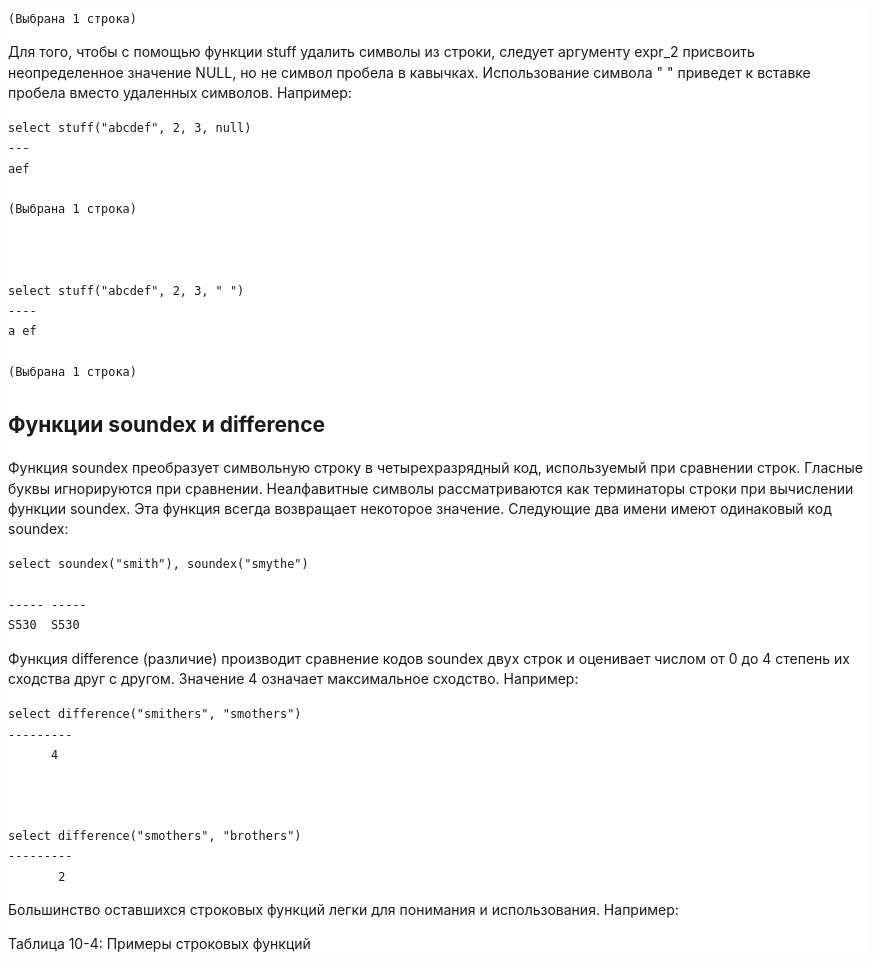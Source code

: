    (Выбрана 1 строка)

 

Для того, чтобы с помощью функции stuff удалить символы из строки,
следует аргументу expr\_2 присвоить неопределенное значение NULL, но не
символ пробела в кавычках. Использование символа " " приведет к вставке
пробела вместо удаленных символов. Например:

    select stuff("abcdef", 2, 3, null)
    ---
    aef
     
    (Выбрана 1 строка)

 

    select stuff("abcdef", 2, 3, " ")
    ----
    a ef
     
    (Выбрана 1 строка)

 

## Функции soundex и difference


Функция soundex преобразует символьную строку в четырехразрядный код,
используемый при сравнении строк. Гласные буквы игнорируются при
сравнении. Неалфавитные символы рассматриваются как терминаторы строки
при вычислении функции soundex. Эта функция всегда возвращает некоторое
значение. Следующие два имени имеют одинаковый код soundex:

    select soundex("smith"), soundex("smythe")
     
    ----- ----- 
    S530  S530
 

Функция difference (различие) производит сравнение кодов soundex двух
строк и оценивает числом от 0 до 4 степень их сходства друг с другом.
Значение 4 означает максимальное сходство. Например:


    select difference("smithers", "smothers")
    ---------
          4



    select difference("smothers", "brothers")
    ---------
           2
 

Большинство оставшихся строковых функций легки для понимания и
использования. Например:


Таблица 10-4: Примеры строковых функций
